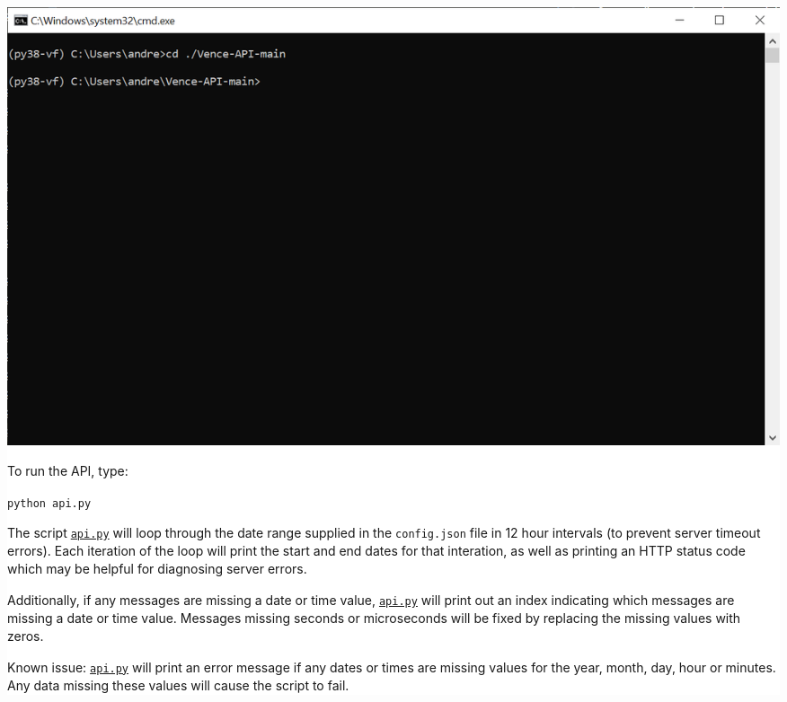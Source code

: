 <img src="docs/img_38.png" width=100% height=100%>

To run the API, type:
```shell
python api.py
```

The script [`api.py`](https://github.com/amantaya/Vence-API/blob/main/api.py)  will loop through the date range supplied in the `config.json` file in 12 hour intervals (to prevent server timeout errors). Each iteration of the loop will print the start and end dates for that interation, as well as printing an HTTP status code which may be helpful for diagnosing server errors. 

Additionally, if any messages are missing a date or time value, [`api.py`](https://github.com/amantaya/Vence-API/blob/main/api.py) will print out an index indicating which messages are missing a date or time value. Messages missing seconds or microseconds will be fixed by replacing the missing values with zeros. 

Known issue: [`api.py`](https://github.com/amantaya/Vence-API/blob/main/api.py) will print an error message if any dates or times are missing values for the year, month, day, hour or minutes. Any data missing these values will cause the script to fail.
